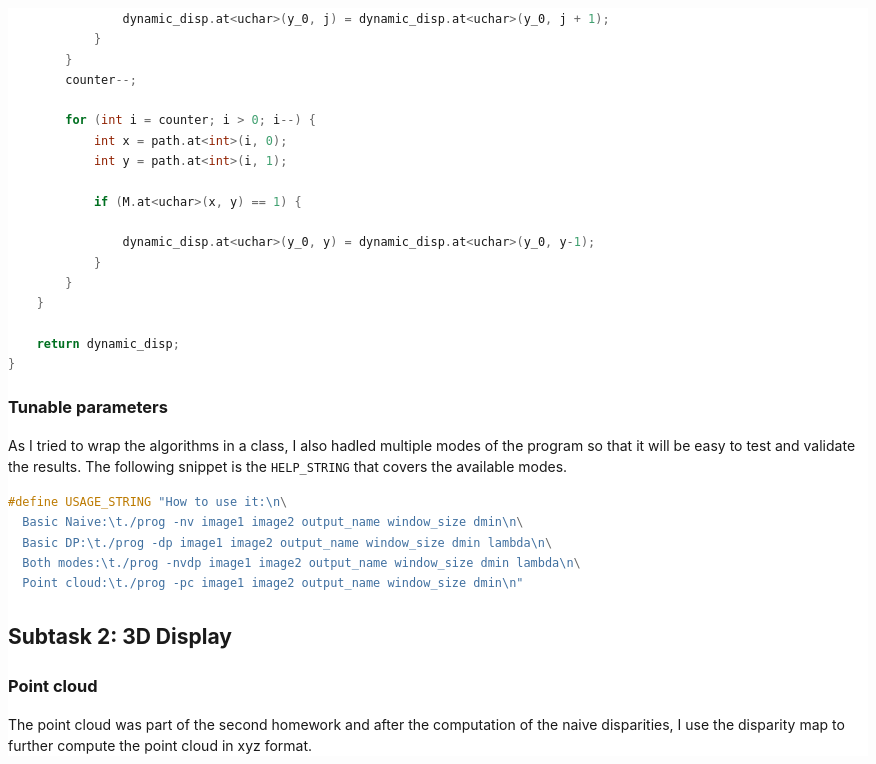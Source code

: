 ```cpp
                dynamic_disp.at<uchar>(y_0, j) = dynamic_disp.at<uchar>(y_0, j + 1);
            }  
        }
        counter--;
        
        for (int i = counter; i > 0; i--) {
            int x = path.at<int>(i, 0);
            int y = path.at<int>(i, 1);

            if (M.at<uchar>(x, y) == 1) {
               
                dynamic_disp.at<uchar>(y_0, y) = dynamic_disp.at<uchar>(y_0, y-1);               
            }       
        }
    }

    return dynamic_disp;
}
```

### Tunable parameters

As I tried to wrap the algorithms in a class, I also hadled multiple modes of the program so that it will be easy to test and validate the results. The following snippet is the `HELP_STRING` that covers the available modes.

```cpp
#define USAGE_STRING "How to use it:\n\
  Basic Naive:\t./prog -nv image1 image2 output_name window_size dmin\n\
  Basic DP:\t./prog -dp image1 image2 output_name window_size dmin lambda\n\
  Both modes:\t./prog -nvdp image1 image2 output_name window_size dmin lambda\n\
  Point cloud:\t./prog -pc image1 image2 output_name window_size dmin\n"
```

## Subtask 2: 3D Display

### Point cloud

The point cloud was part of the second homework and after the computation of the naive disparities, I use the disparity map to further compute the point cloud in xyz format.
